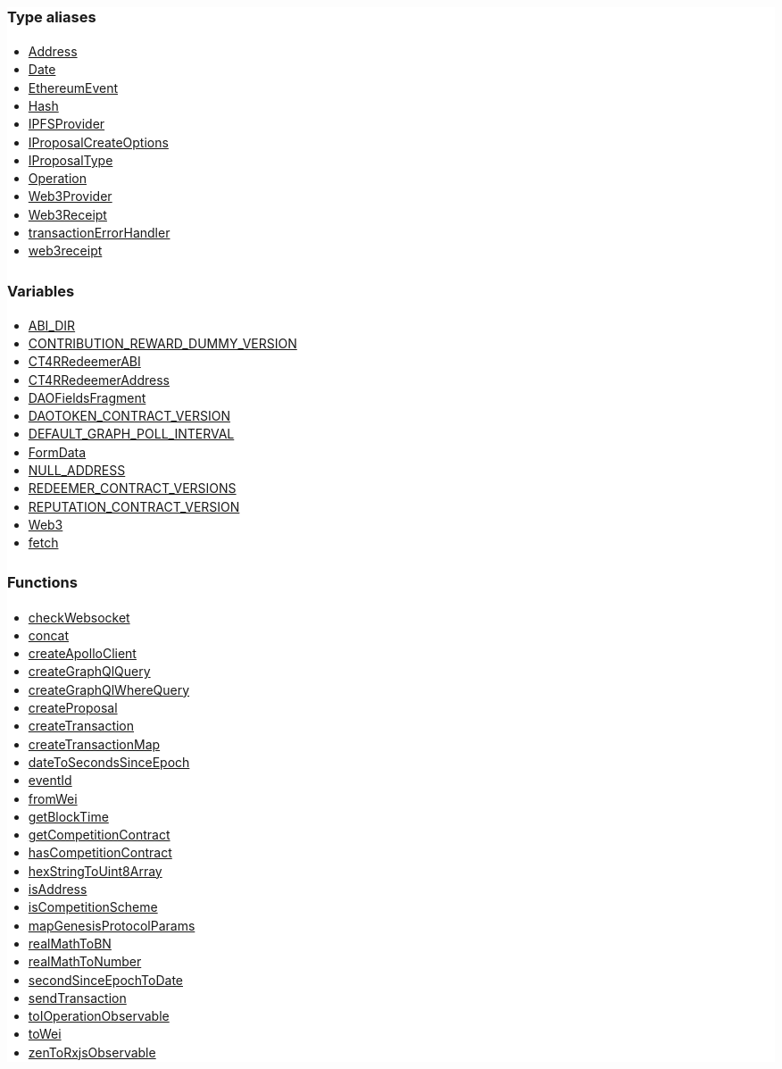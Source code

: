 ### Type aliases

* [Address](globals.md#address)
* [Date](globals.md#date)
* [EthereumEvent](globals.md#ethereumevent)
* [Hash](globals.md#hash)
* [IPFSProvider](globals.md#ipfsprovider)
* [IProposalCreateOptions](globals.md#iproposalcreateoptions)
* [IProposalType](globals.md#iproposaltype)
* [Operation](globals.md#operation)
* [Web3Provider](globals.md#web3provider)
* [Web3Receipt](globals.md#web3receipt)
* [transactionErrorHandler](globals.md#transactionerrorhandler)
* [web3receipt](globals.md#web3receipt)

### Variables

* [ABI_DIR](globals.md#const-abi_dir)
* [CONTRIBUTION_REWARD_DUMMY_VERSION](globals.md#const-contribution_reward_dummy_version)
* [CT4RRedeemerABI](globals.md#const-ct4rredeemerabi)
* [CT4RRedeemerAddress](globals.md#const-ct4rredeemeraddress)
* [DAOFieldsFragment](globals.md#const-daofieldsfragment)
* [DAOTOKEN_CONTRACT_VERSION](globals.md#const-daotoken_contract_version)
* [DEFAULT_GRAPH_POLL_INTERVAL](globals.md#const-default_graph_poll_interval)
* [FormData](globals.md#const-formdata)
* [NULL_ADDRESS](globals.md#const-null_address)
* [REDEEMER_CONTRACT_VERSIONS](globals.md#const-redeemer_contract_versions)
* [REPUTATION_CONTRACT_VERSION](globals.md#const-reputation_contract_version)
* [Web3](globals.md#const-web3)
* [fetch](globals.md#const-fetch)

### Functions

* [checkWebsocket](globals.md#checkwebsocket)
* [concat](globals.md#concat)
* [createApolloClient](globals.md#createapolloclient)
* [createGraphQlQuery](globals.md#creategraphqlquery)
* [createGraphQlWhereQuery](globals.md#creategraphqlwherequery)
* [createProposal](globals.md#createproposal)
* [createTransaction](globals.md#createtransaction)
* [createTransactionMap](globals.md#createtransactionmap)
* [dateToSecondsSinceEpoch](globals.md#datetosecondssinceepoch)
* [eventId](globals.md#eventid)
* [fromWei](globals.md#fromwei)
* [getBlockTime](globals.md#getblocktime)
* [getCompetitionContract](globals.md#getcompetitioncontract)
* [hasCompetitionContract](globals.md#hascompetitioncontract)
* [hexStringToUint8Array](globals.md#hexstringtouint8array)
* [isAddress](globals.md#isaddress)
* [isCompetitionScheme](globals.md#iscompetitionscheme)
* [mapGenesisProtocolParams](globals.md#mapgenesisprotocolparams)
* [realMathToBN](globals.md#realmathtobn)
* [realMathToNumber](globals.md#realmathtonumber)
* [secondSinceEpochToDate](globals.md#secondsinceepochtodate)
* [sendTransaction](globals.md#sendtransaction)
* [toIOperationObservable](globals.md#toioperationobservable)
* [toWei](globals.md#towei)
* [zenToRxjsObservable](globals.md#zentorxjsobservable)
